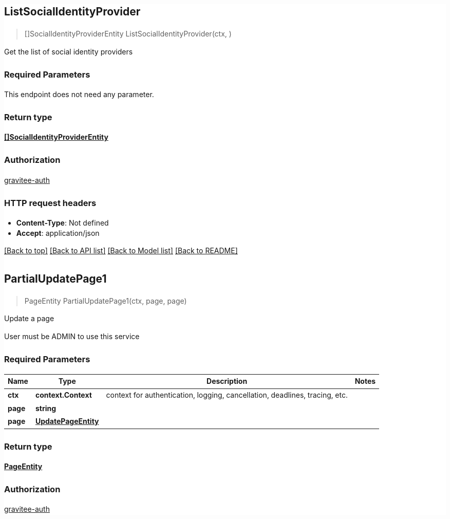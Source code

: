 
## ListSocialIdentityProvider

> []SocialIdentityProviderEntity ListSocialIdentityProvider(ctx, )

Get the list of social identity providers

### Required Parameters

This endpoint does not need any parameter.

### Return type

[**[]SocialIdentityProviderEntity**](SocialIdentityProviderEntity.md)

### Authorization

[gravitee-auth](../README.md#gravitee-auth)

### HTTP request headers

- **Content-Type**: Not defined
- **Accept**: application/json

[[Back to top]](#) [[Back to API list]](../README.md#documentation-for-api-endpoints)
[[Back to Model list]](../README.md#documentation-for-models)
[[Back to README]](../README.md)


## PartialUpdatePage1

> PageEntity PartialUpdatePage1(ctx, page, page)

Update a page

User must be ADMIN to use this service

### Required Parameters


Name | Type | Description  | Notes
------------- | ------------- | ------------- | -------------
**ctx** | **context.Context** | context for authentication, logging, cancellation, deadlines, tracing, etc.
**page** | **string**|  | 
**page** | [**UpdatePageEntity**](UpdatePageEntity.md)|  | 

### Return type

[**PageEntity**](PageEntity.md)

### Authorization

[gravitee-auth](../README.md#gravitee-auth)
